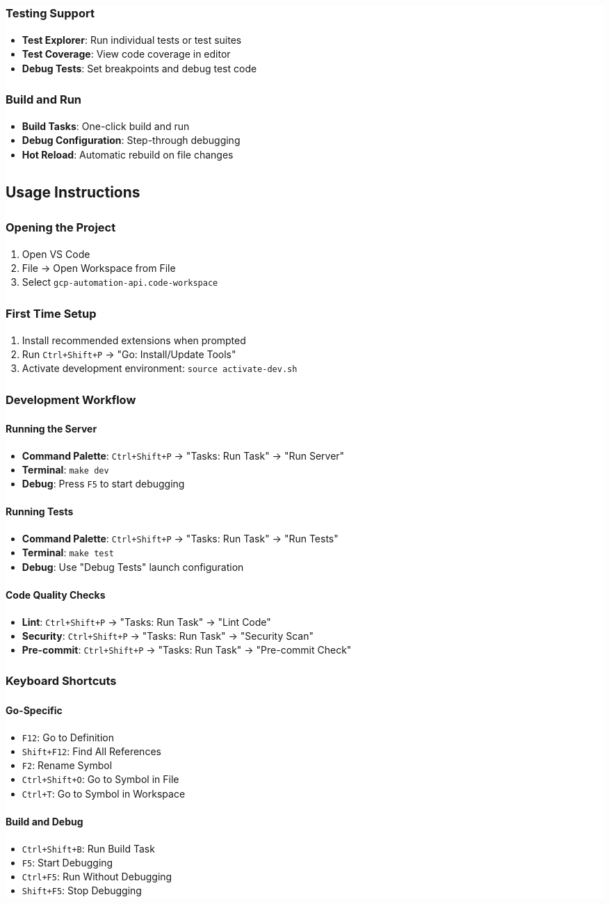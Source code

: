 ### Testing Support
- **Test Explorer**: Run individual tests or test suites
- **Test Coverage**: View code coverage in editor
- **Debug Tests**: Set breakpoints and debug test code

### Build and Run
- **Build Tasks**: One-click build and run
- **Debug Configuration**: Step-through debugging
- **Hot Reload**: Automatic rebuild on file changes

## Usage Instructions

### Opening the Project
1. Open VS Code
2. File → Open Workspace from File
3. Select `gcp-automation-api.code-workspace`

### First Time Setup
1. Install recommended extensions when prompted
2. Run `Ctrl+Shift+P` → "Go: Install/Update Tools"
3. Activate development environment: `source activate-dev.sh`

### Development Workflow

#### Running the Server
- **Command Palette**: `Ctrl+Shift+P` → "Tasks: Run Task" → "Run Server"
- **Terminal**: `make dev`
- **Debug**: Press `F5` to start debugging

#### Running Tests
- **Command Palette**: `Ctrl+Shift+P` → "Tasks: Run Task" → "Run Tests"
- **Terminal**: `make test`
- **Debug**: Use "Debug Tests" launch configuration

#### Code Quality Checks
- **Lint**: `Ctrl+Shift+P` → "Tasks: Run Task" → "Lint Code"
- **Security**: `Ctrl+Shift+P` → "Tasks: Run Task" → "Security Scan"
- **Pre-commit**: `Ctrl+Shift+P` → "Tasks: Run Task" → "Pre-commit Check"

### Keyboard Shortcuts

#### Go-Specific
- `F12`: Go to Definition
- `Shift+F12`: Find All References
- `F2`: Rename Symbol
- `Ctrl+Shift+O`: Go to Symbol in File
- `Ctrl+T`: Go to Symbol in Workspace

#### Build and Debug
- `Ctrl+Shift+B`: Run Build Task
- `F5`: Start Debugging
- `Ctrl+F5`: Run Without Debugging
- `Shift+F5`: Stop Debugging

